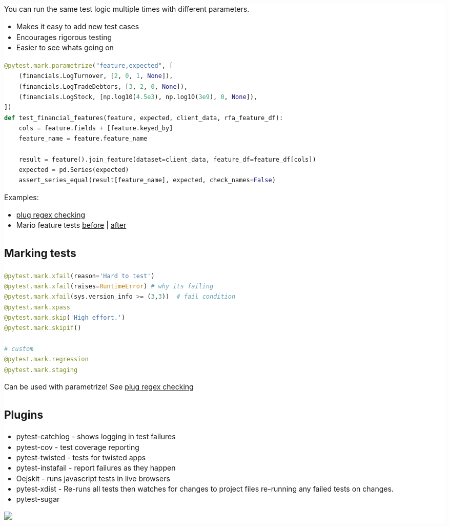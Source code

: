 You can run the same test logic multiple times with different parameters.

* Makes it easy to add new test cases
* Encourages rigorous testing
* Easier to see whats going on

```python
@pytest.mark.parametrize("feature,expected", [
    (financials.LogTurnover, [2, 0, 1, None]),
    (financials.LogTradeDebtors, [3, 2, 0, None]),
    (financials.LogStock, [np.log10(4.5e3), np.log10(3e9), 0, None]),
])
def test_financial_features(feature, expected, client_data, rfa_feature_df):
    cols = feature.fields + [feature.keyed_by]
    feature_name = feature.feature_name

    result = feature().join_feature(dataset=client_data, feature_df=feature_df[cols])
    expected = pd.Series(expected)
    assert_series_equal(result[feature_name], expected, check_names=False)
```

Examples:

* [plug regex checking](https://github.com/pelucid/plug/blob/682417de728993045451917db6c6d386506f7121/etl/tests/processing/extraction/test_regex.py)
* Mario feature tests [before](https://github.com/pelucid/mario/blob/0188dfeb7718ab56543e306003deafbf7c406eef/tests/unittests/test_features/test_tech_features.py) | [after](https://github.com/pelucid/mario/blob/06ba74a05f78a1c44dd81bd312186c8ee9b1eb6e/tests/unittests/test_features/test_production_features/test_tech_features.py)

## Marking tests

```python
@pytest.mark.xfail(reason='Hard to test')
@pytest.mark.xfail(raises=RuntimeError) # why its failing
@pytest.mark.xfail(sys.version_info >= (3,3))  # fail condition
@pytest.mark.xpass
@pytest.mark.skip('High effort.')
@pytest.mark.skipif()

# custom
@pytest.mark.regression
@pytest.mark.staging
```

Can be used with parametrize! See [plug regex checking](https://github.com/pelucid/plug/blob/682417de728993045451917db6c6d386506f7121/etl/tests/processing/extraction/test_regex.py)

## Plugins

* pytest-catchlog - shows logging in test failures
* pytest-cov - test coverage reporting
* pytest-twisted - tests for twisted apps
* pytest-instafail - report failures as they happen
* Oejskit - runs javascript tests in live browsers
* pytest-xdist - Re-runs all tests then watches for changes to project files re-running any failed tests on changes.
* pytest-sugar

![](https://dl.dropboxusercontent.com/s/j2cfa7sbxroqlg3/Screenshot%202016-09-27%2016.50.03.png?dl=0)

